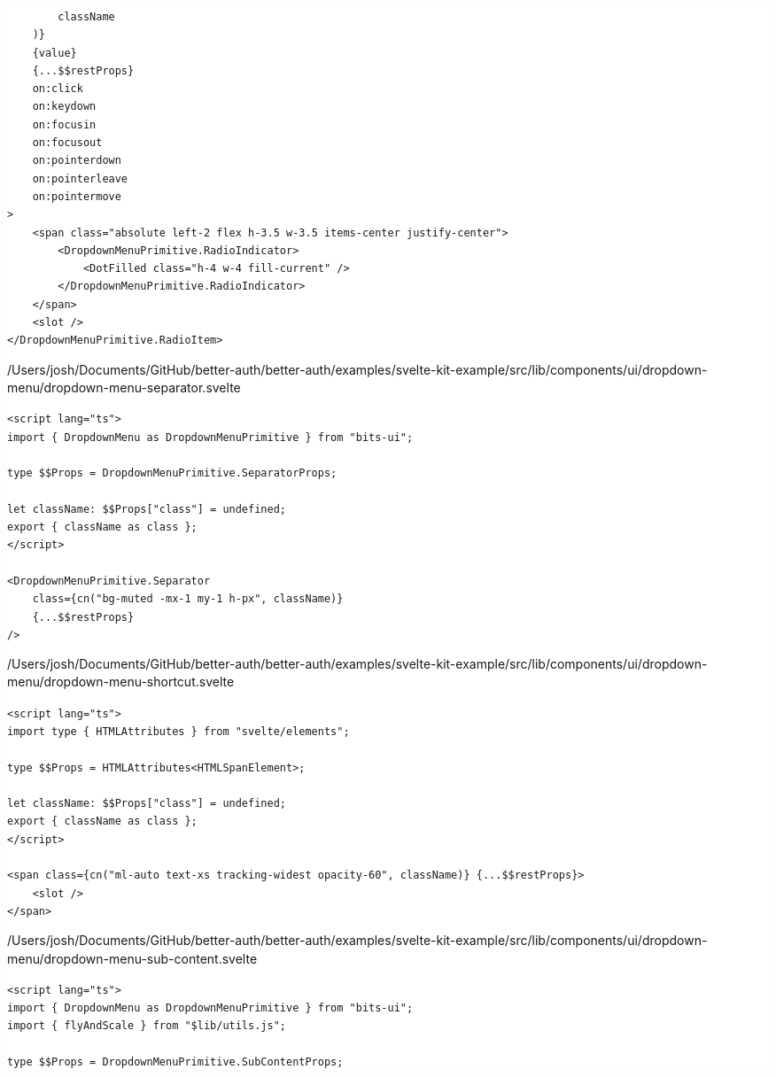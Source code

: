 ```
		className
	)}
	{value}
	{...$$restProps}
	on:click
	on:keydown
	on:focusin
	on:focusout
	on:pointerdown
	on:pointerleave
	on:pointermove
>
	<span class="absolute left-2 flex h-3.5 w-3.5 items-center justify-center">
		<DropdownMenuPrimitive.RadioIndicator>
			<DotFilled class="h-4 w-4 fill-current" />
		</DropdownMenuPrimitive.RadioIndicator>
	</span>
	<slot />
</DropdownMenuPrimitive.RadioItem>

```
/Users/josh/Documents/GitHub/better-auth/better-auth/examples/svelte-kit-example/src/lib/components/ui/dropdown-menu/dropdown-menu-separator.svelte
```
<script lang="ts">
import { DropdownMenu as DropdownMenuPrimitive } from "bits-ui";

type $$Props = DropdownMenuPrimitive.SeparatorProps;

let className: $$Props["class"] = undefined;
export { className as class };
</script>

<DropdownMenuPrimitive.Separator
	class={cn("bg-muted -mx-1 my-1 h-px", className)}
	{...$$restProps}
/>

```
/Users/josh/Documents/GitHub/better-auth/better-auth/examples/svelte-kit-example/src/lib/components/ui/dropdown-menu/dropdown-menu-shortcut.svelte
```
<script lang="ts">
import type { HTMLAttributes } from "svelte/elements";

type $$Props = HTMLAttributes<HTMLSpanElement>;

let className: $$Props["class"] = undefined;
export { className as class };
</script>

<span class={cn("ml-auto text-xs tracking-widest opacity-60", className)} {...$$restProps}>
	<slot />
</span>

```
/Users/josh/Documents/GitHub/better-auth/better-auth/examples/svelte-kit-example/src/lib/components/ui/dropdown-menu/dropdown-menu-sub-content.svelte
```
<script lang="ts">
import { DropdownMenu as DropdownMenuPrimitive } from "bits-ui";
import { flyAndScale } from "$lib/utils.js";

type $$Props = DropdownMenuPrimitive.SubContentProps;
```